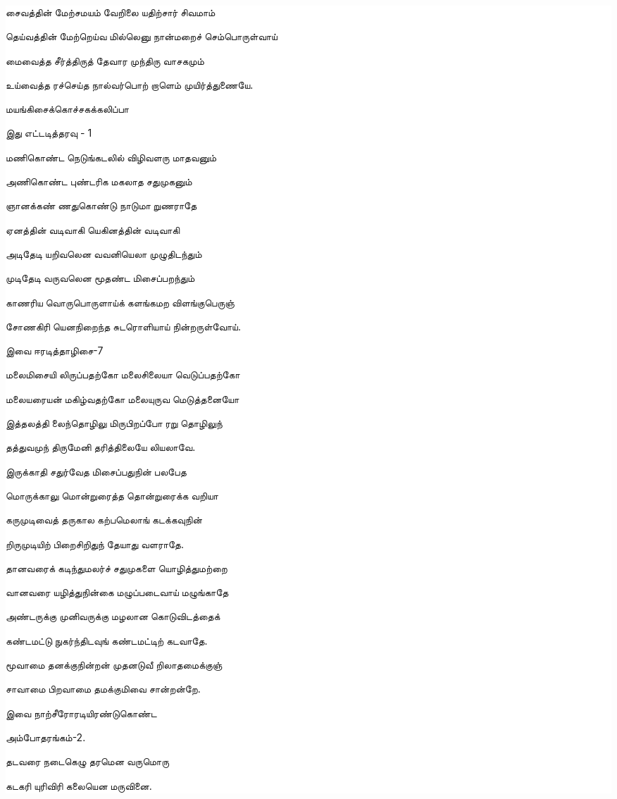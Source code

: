 சைவத்தின் மேற்சமயம் வேறிலை யதிற்சார் சிவமாம்  

தெய்வத்தின் மேற்றெய்வ மில்லெனு நான்மறைச் செம்பொருள்வாய்  

மைவைத்த சீர்த்திருத் தேவார முந்திரு வாசகமும்  

உய்வைத்த ரச்செய்த நால்வர்பொற் றாளெம் முயிர்த்துணையே.  

மயங்கிசைக்கொச்சகக்கலிப்பா  

இது எட்டடித்தரவு - 1  

மணிகொண்ட நெடுங்கடலில் விழிவளரு மாதவனும்  

அணிகொண்ட புண்டரிக மகலாத சதுமுகனும்  

ஞானக்கண் ணதுகொண்டு நாடுமா றுணராதே  

ஏனத்தின் வடிவாகி யெகினத்தின் வடிவாகி  

அடிதேடி யறிவலென வவனியெலா முழுதிடந்தும்  

முடிதேடி வருவலென மூதண்ட மிசைப்பறந்தும்  

காணரிய வொருபொருளாய்க் களங்கமற விளங்குபெருஞ்  

சோணகிரி யெனநிறைந்த சுடரொளியாய் நின்றருள்வோய்.  

இவை ஈரடித்தாழிசை-7  

மலைமிசையி லிருப்பதற்கோ மலைசிலையா வெடுப்பதற்கோ  

மலையரையன் மகிழ்வதற்கோ மலையுருவ மெடுத்தனையோ  

இத்தலத்தி லைந்தொழிலு மிருபிறப்போ ரறு தொழிலுந்  

தத்துவமுந் திருமேனி தரித்திலையே லியலாவே.  

இருக்காதி சதுர்வேத மிசைப்பதுநின் பலபேத  

மொருக்காலு மொன்றுரைத்த தொன்றுரைக்க வறியா  

கருமுடிவைத் தருகால கற்பமெலாங் கடக்கவுநின்  

றிருமுடியிற் பிறைசிறிதுந் தேயாது வளராதே.  

தானவரைக் கடிந்துமலர்ச் சதுமுகளை யொழித்துமற்றை  

வானவரை யழித்துநின்கை மழுப்படைவாய் மழுங்காதே  

அண்டருக்கு முனிவருக்கு மழலான கொடுவிடத்தைக்  

கண்டமட்டு நுகர்ந்திடவுங் கண்டமட்டிற் கடவாதே.  

மூவாமை தனக்குநின்றன் முதனடுவீ றிலாதமைக்குஞ்  

சாவாமை பிறவாமை தமக்குமிவை சான்றன்றே.  

இவை நாற்சீரோரடியிரண்டுகொண்ட  

அம்போதரங்கம்-2.  

தடவரை நடைகெழு தரமென வருமொரு  

கடகரி யுரிவிரி கலையென மருவினை.  
